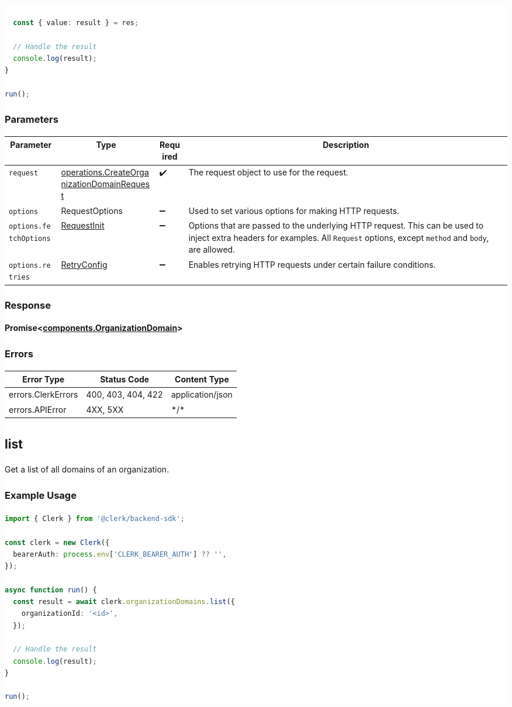 ```typescript

  const { value: result } = res;

  // Handle the result
  console.log(result);
}

run();
```

### Parameters

| Parameter              | Type                                                                                                     | Required           | Description                                                                                                                                                                    |
| ---------------------- | -------------------------------------------------------------------------------------------------------- | ------------------ | ------------------------------------------------------------------------------------------------------------------------------------------------------------------------------ |
| `request`              | [operations.CreateOrganizationDomainRequest](../../models/operations/createorganizationdomainrequest.md) | :heavy_check_mark: | The request object to use for the request.                                                                                                                                     |
| `options`              | RequestOptions                                                                                           | :heavy_minus_sign: | Used to set various options for making HTTP requests.                                                                                                                          |
| `options.fetchOptions` | [RequestInit](https://developer.mozilla.org/en-US/docs/Web/API/Request/Request#options)                  | :heavy_minus_sign: | Options that are passed to the underlying HTTP request. This can be used to inject extra headers for examples. All `Request` options, except `method` and `body`, are allowed. |
| `options.retries`      | [RetryConfig](../../lib/utils/retryconfig.md)                                                            | :heavy_minus_sign: | Enables retrying HTTP requests under certain failure conditions.                                                                                                               |

### Response

**Promise\<[components.OrganizationDomain](../../models/components/organizationdomain.md)\>**

### Errors

| Error Type         | Status Code        | Content Type     |
| ------------------ | ------------------ | ---------------- |
| errors.ClerkErrors | 400, 403, 404, 422 | application/json |
| errors.APIError    | 4XX, 5XX           | \*/\*            |

## list

Get a list of all domains of an organization.

### Example Usage

```typescript
import { Clerk } from '@clerk/backend-sdk';

const clerk = new Clerk({
  bearerAuth: process.env['CLERK_BEARER_AUTH'] ?? '',
});

async function run() {
  const result = await clerk.organizationDomains.list({
    organizationId: '<id>',
  });

  // Handle the result
  console.log(result);
}

run();
```
